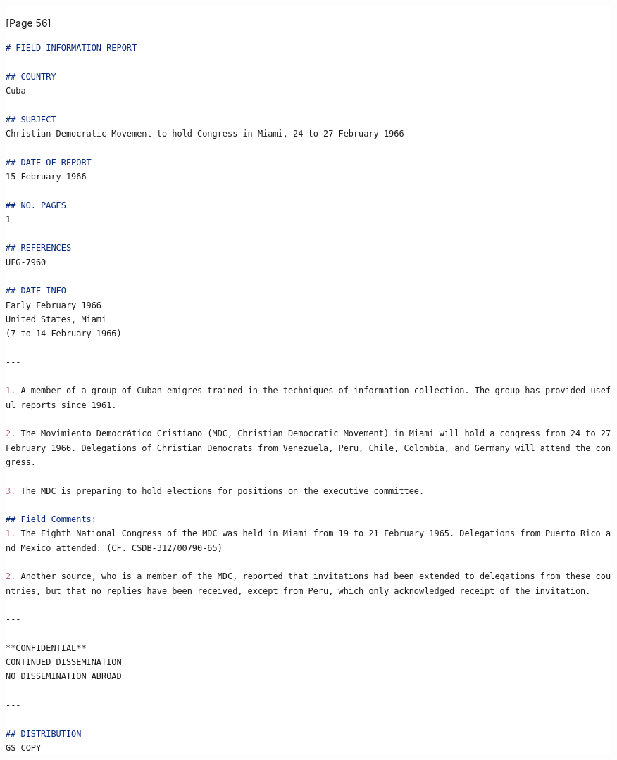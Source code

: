
---

[Page 56]

```markdown
# FIELD INFORMATION REPORT

## COUNTRY
Cuba

## SUBJECT
Christian Democratic Movement to hold Congress in Miami, 24 to 27 February 1966

## DATE OF REPORT
15 February 1966

## NO. PAGES
1

## REFERENCES
UFG-7960

## DATE INFO
Early February 1966  
United States, Miami  
(7 to 14 February 1966)

---

1. A member of a group of Cuban emigres-trained in the techniques of information collection. The group has provided useful reports since 1961.

2. The Movimiento Democrático Cristiano (MDC, Christian Democratic Movement) in Miami will hold a congress from 24 to 27 February 1966. Delegations of Christian Democrats from Venezuela, Peru, Chile, Colombia, and Germany will attend the congress.

3. The MDC is preparing to hold elections for positions on the executive committee.

## Field Comments:
1. The Eighth National Congress of the MDC was held in Miami from 19 to 21 February 1965. Delegations from Puerto Rico and Mexico attended. (CF. CSDB-312/00790-65)

2. Another source, who is a member of the MDC, reported that invitations had been extended to delegations from these countries, but that no replies have been received, except from Peru, which only acknowledged receipt of the invitation.

---

**CONFIDENTIAL**  
CONTINUED DISSEMINATION  
NO DISSEMINATION ABROAD

---

## DISTRIBUTION
GS COPY
```